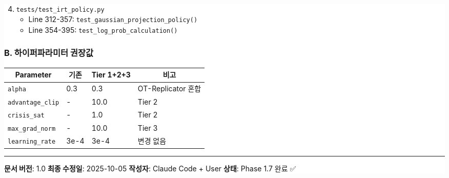 4. `tests/test_irt_policy.py`
   - Line 312-357: `test_gaussian_projection_policy()`
   - Line 354-395: `test_log_prob_calculation()`

### B. 하이퍼파라미터 권장값

| Parameter | 기존 | Tier 1+2+3 | 비고 |
|-----------|------|------------|------|
| `alpha` | 0.3 | 0.3 | OT-Replicator 혼합 |
| `advantage_clip` | - | 10.0 | Tier 2 |
| `crisis_sat` | - | 1.0 | Tier 2 |
| `max_grad_norm` | - | 10.0 | Tier 3 |
| `learning_rate` | 3e-4 | 3e-4 | 변경 없음 |

---

**문서 버전**: 1.0
**최종 수정일**: 2025-10-05
**작성자**: Claude Code + User
**상태**: Phase 1.7 완료 ✅
